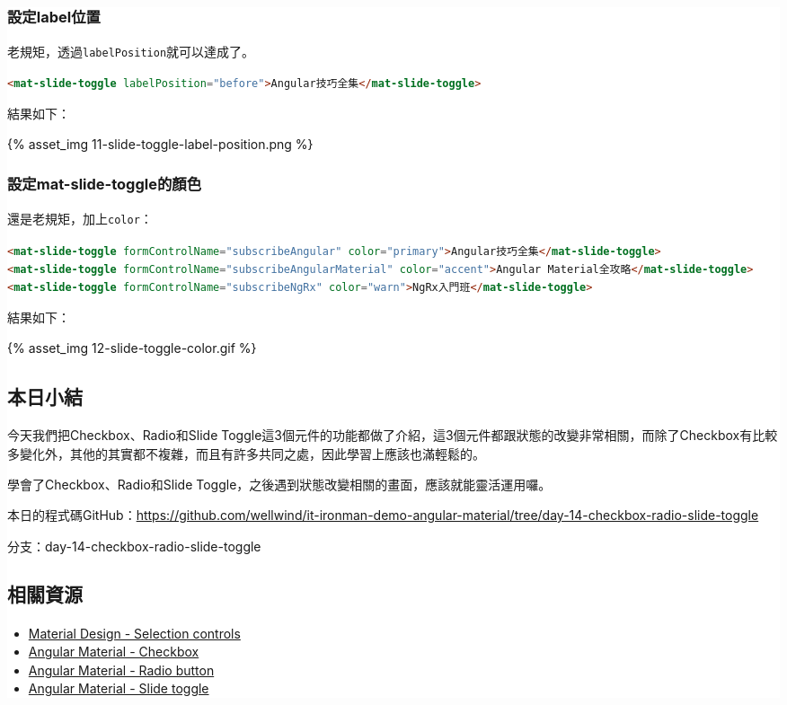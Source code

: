 ### 設定label位置

老規矩，透過`labelPosition`就可以達成了。

```html
<mat-slide-toggle labelPosition="before">Angular技巧全集</mat-slide-toggle>
```

結果如下：

{% asset_img 11-slide-toggle-label-position.png %}

### 設定mat-slide-toggle的顏色

還是老規矩，加上`color`：

```html
<mat-slide-toggle formControlName="subscribeAngular" color="primary">Angular技巧全集</mat-slide-toggle>
<mat-slide-toggle formControlName="subscribeAngularMaterial" color="accent">Angular Material全攻略</mat-slide-toggle>
<mat-slide-toggle formControlName="subscribeNgRx" color="warn">NgRx入門班</mat-slide-toggle>
```

結果如下：

{% asset_img 12-slide-toggle-color.gif %}

## 本日小結

今天我們把Checkbox、Radio和Slide Toggle這3個元件的功能都做了介紹，這3個元件都跟狀態的改變非常相關，而除了Checkbox有比較多變化外，其他的其實都不複雜，而且有許多共同之處，因此學習上應該也滿輕鬆的。

學會了Checkbox、Radio和Slide Toggle，之後遇到狀態改變相關的畫面，應該就能靈活運用囉。

本日的程式碼GitHub：https://github.com/wellwind/it-ironman-demo-angular-material/tree/day-14-checkbox-radio-slide-toggle

分支：day-14-checkbox-radio-slide-toggle

## 相關資源

-   [Material Design - Selection controls](https://material.io/guidelines/components/selection-controls.html#)
-   [Angular Material - Checkbox](https://material.angular.io/components/checkbox/overview)
-   [Angular Material - Radio button](https://material.angular.io/components/radio/overview)
-   [Angular Material - Slide toggle](https://material.angular.io/components/slide-toggle/overview)